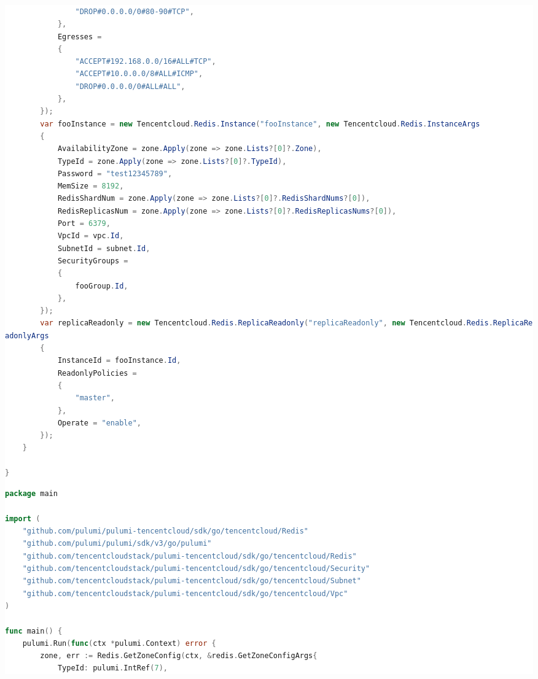 ```csharp
                "DROP#0.0.0.0/0#80-90#TCP",
            },
            Egresses = 
            {
                "ACCEPT#192.168.0.0/16#ALL#TCP",
                "ACCEPT#10.0.0.0/8#ALL#ICMP",
                "DROP#0.0.0.0/0#ALL#ALL",
            },
        });
        var fooInstance = new Tencentcloud.Redis.Instance("fooInstance", new Tencentcloud.Redis.InstanceArgs
        {
            AvailabilityZone = zone.Apply(zone => zone.Lists?[0]?.Zone),
            TypeId = zone.Apply(zone => zone.Lists?[0]?.TypeId),
            Password = "test12345789",
            MemSize = 8192,
            RedisShardNum = zone.Apply(zone => zone.Lists?[0]?.RedisShardNums?[0]),
            RedisReplicasNum = zone.Apply(zone => zone.Lists?[0]?.RedisReplicasNums?[0]),
            Port = 6379,
            VpcId = vpc.Id,
            SubnetId = subnet.Id,
            SecurityGroups = 
            {
                fooGroup.Id,
            },
        });
        var replicaReadonly = new Tencentcloud.Redis.ReplicaReadonly("replicaReadonly", new Tencentcloud.Redis.ReplicaReadonlyArgs
        {
            InstanceId = fooInstance.Id,
            ReadonlyPolicies = 
            {
                "master",
            },
            Operate = "enable",
        });
    }

}
```


</pulumi-choosable>
</div>


<div>
<pulumi-choosable type="language" values="go">

```go
package main

import (
	"github.com/pulumi/pulumi-tencentcloud/sdk/go/tencentcloud/Redis"
	"github.com/pulumi/pulumi/sdk/v3/go/pulumi"
	"github.com/tencentcloudstack/pulumi-tencentcloud/sdk/go/tencentcloud/Redis"
	"github.com/tencentcloudstack/pulumi-tencentcloud/sdk/go/tencentcloud/Security"
	"github.com/tencentcloudstack/pulumi-tencentcloud/sdk/go/tencentcloud/Subnet"
	"github.com/tencentcloudstack/pulumi-tencentcloud/sdk/go/tencentcloud/Vpc"
)

func main() {
	pulumi.Run(func(ctx *pulumi.Context) error {
		zone, err := Redis.GetZoneConfig(ctx, &redis.GetZoneConfigArgs{
			TypeId: pulumi.IntRef(7),
```